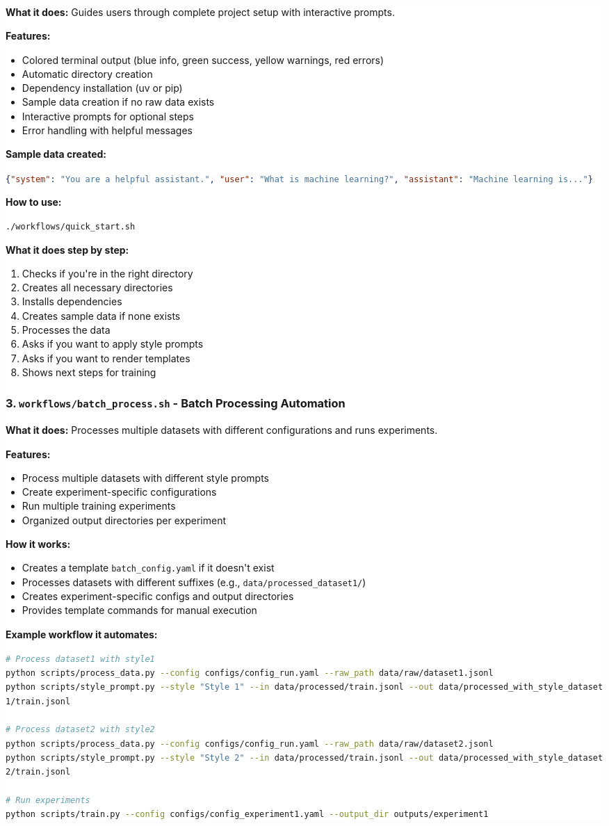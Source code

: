**What it does:** Guides users through complete project setup with interactive prompts.

**Features:**
- Colored terminal output (blue info, green success, yellow warnings, red errors)
- Automatic directory creation
- Dependency installation (uv or pip)
- Sample data creation if no raw data exists
- Interactive prompts for optional steps
- Error handling with helpful messages

**Sample data created:**
```json
{"system": "You are a helpful assistant.", "user": "What is machine learning?", "assistant": "Machine learning is..."}
```

**How to use:**
```bash
./workflows/quick_start.sh
```

**What it does step by step:**
1. Checks if you're in the right directory
2. Creates all necessary directories
3. Installs dependencies
4. Creates sample data if none exists
5. Processes the data
6. Asks if you want to apply style prompts
7. Asks if you want to render templates
8. Shows next steps for training

### 3. `workflows/batch_process.sh` - Batch Processing Automation

**What it does:** Processes multiple datasets with different configurations and runs experiments.

**Features:**
- Process multiple datasets with different style prompts
- Create experiment-specific configurations
- Run multiple training experiments
- Organized output directories per experiment

**How it works:**
- Creates a template `batch_config.yaml` if it doesn't exist
- Processes datasets with different suffixes (e.g., `data/processed_dataset1/`)
- Creates experiment-specific configs and output directories
- Provides template commands for manual execution

**Example workflow it automates:**
```bash
# Process dataset1 with style1
python scripts/process_data.py --config configs/config_run.yaml --raw_path data/raw/dataset1.jsonl
python scripts/style_prompt.py --style "Style 1" --in data/processed/train.jsonl --out data/processed_with_style_dataset1/train.jsonl

# Process dataset2 with style2  
python scripts/process_data.py --config configs/config_run.yaml --raw_path data/raw/dataset2.jsonl
python scripts/style_prompt.py --style "Style 2" --in data/processed/train.jsonl --out data/processed_with_style_dataset2/train.jsonl

# Run experiments
python scripts/train.py --config configs/config_experiment1.yaml --output_dir outputs/experiment1
```
